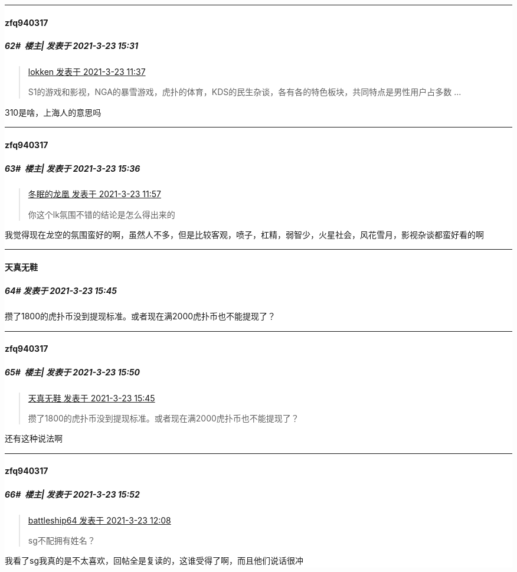 
-----

####  zfq940317  
##### 62#         楼主| 发表于 2021-3-23 15:31


<blockquote><a href="httphttps://bbs.saraba1st.com/2b/forum.php?mod=redirect&amp;goto=findpost&amp;pid=50708042&amp;ptid=1994486" target="_blank">lokken 发表于 2021-3-23 11:37</a>

S1的游戏和影视，NGA的暴雪游戏，虎扑的体育，KDS的民生杂谈，各有各的特色板块，共同特点是男性用户占多数 ...</blockquote>
310是啥，上海人的意思吗


-----

####  zfq940317  
##### 63#         楼主| 发表于 2021-3-23 15:36


<blockquote><a href="httphttps://bbs.saraba1st.com/2b/forum.php?mod=redirect&amp;goto=findpost&amp;pid=50708268&amp;ptid=1994486" target="_blank">冬眠的龙凰 发表于 2021-3-23 11:57</a>

你这个lk氛围不错的结论是怎么得出来的</blockquote>
我觉得现在龙空的氛围蛮好的啊，虽然人不多，但是比较客观，喷子，杠精，弱智少，火星社会，风花雪月，影视杂谈都蛮好看的啊


-----

####  天真无鞋  
##### 64#       发表于 2021-3-23 15:45


攒了1800的虎扑币没到提现标准。或者现在满2000虎扑币也不能提现了？


-----

####  zfq940317  
##### 65#         楼主| 发表于 2021-3-23 15:50


<blockquote><a href="httphttps://bbs.saraba1st.com/2b/forum.php?mod=redirect&amp;goto=findpost&amp;pid=50710408&amp;ptid=1994486" target="_blank">天真无鞋 发表于 2021-3-23 15:45</a>

攒了1800的虎扑币没到提现标准。或者现在满2000虎扑币也不能提现了？</blockquote>
还有这种说法啊


-----

####  zfq940317  
##### 66#         楼主| 发表于 2021-3-23 15:52


<blockquote><a href="httphttps://bbs.saraba1st.com/2b/forum.php?mod=redirect&amp;goto=findpost&amp;pid=50708395&amp;ptid=1994486" target="_blank">battleship64 发表于 2021-3-23 12:08</a>

sg不配拥有姓名？</blockquote>
我看了sg我真的是不太喜欢，回帖全是复读的，这谁受得了啊，而且他们说话很冲
